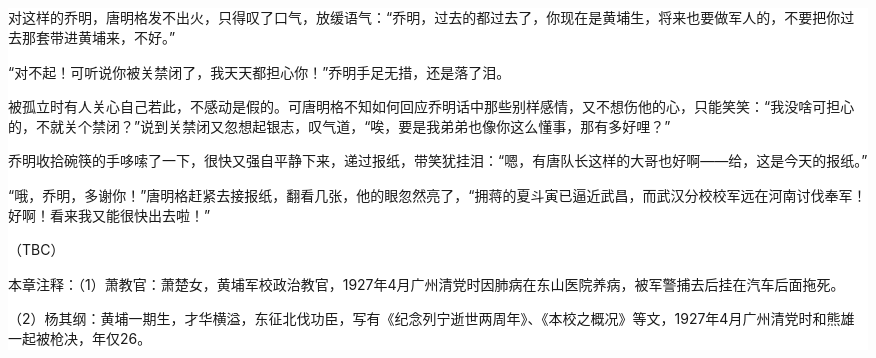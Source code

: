 对这样的乔明，唐明格发不出火，只得叹了口气，放缓语气：“乔明，过去的都过去了，你现在是黄埔生，将来也要做军人的，不要把你过去那套带进黄埔来，不好。”

“对不起！可听说你被关禁闭了，我天天都担心你！”乔明手足无措，还是落了泪。

被孤立时有人关心自己若此，不感动是假的。可唐明格不知如何回应乔明话中那些别样感情，又不想伤他的心，只能笑笑：“我没啥可担心的，不就关个禁闭？”说到关禁闭又忽想起银志，叹气道，“唉，要是我弟弟也像你这么懂事，那有多好哩？”

乔明收拾碗筷的手哆嗦了一下，很快又强自平静下来，递过报纸，带笑犹挂泪：“嗯，有唐队长这样的大哥也好啊——给，这是今天的报纸。”

“哦，乔明，多谢你！”唐明格赶紧去接报纸，翻看几张，他的眼忽然亮了，“拥蒋的夏斗寅已逼近武昌，而武汉分校校军远在河南讨伐奉军！好啊！看来我又能很快出去啦！”

（TBC）

本章注释：（1）萧教官：萧楚女，黄埔军校政治教官，1927年4月广州清党时因肺病在东山医院养病，被军警捕去后挂在汽车后面拖死。

（2）杨其纲：黄埔一期生，才华横溢，东征北伐功臣，写有《纪念列宁逝世两周年》、《本校之概况》等文，1927年4月广州清党时和熊雄一起被枪决，年仅26。
